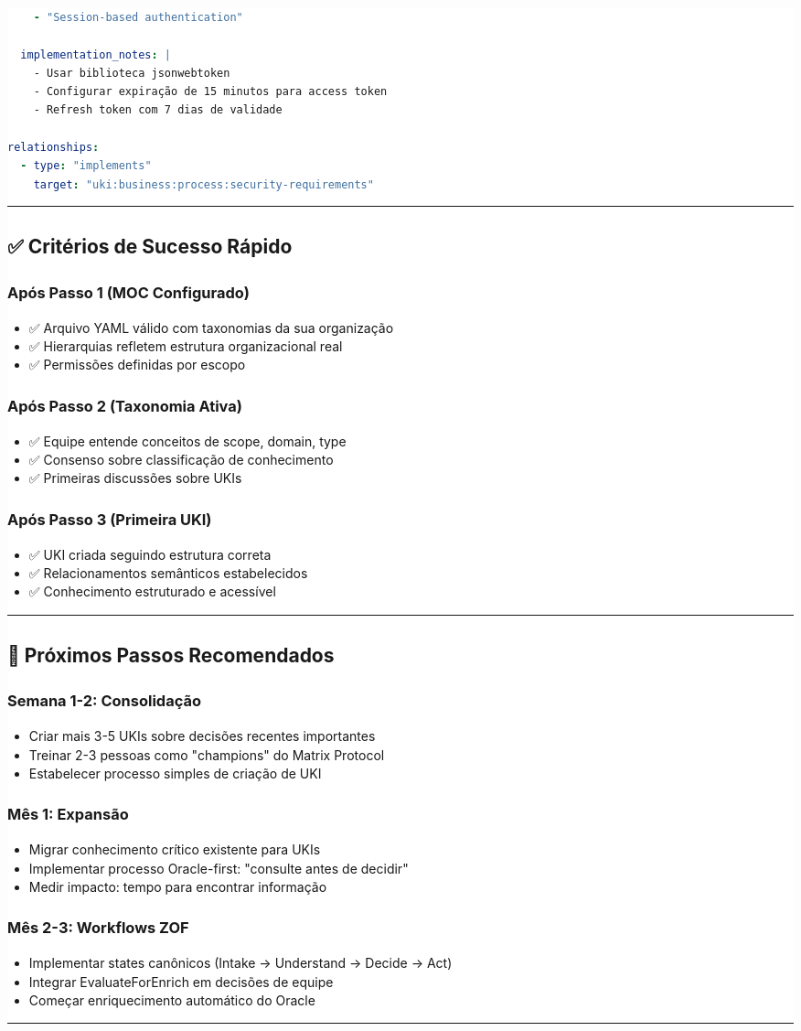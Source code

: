 ```yaml
    - "Session-based authentication"
  
  implementation_notes: |
    - Usar biblioteca jsonwebtoken
    - Configurar expiração de 15 minutos para access token
    - Refresh token com 7 dias de validade

relationships:
  - type: "implements"
    target: "uki:business:process:security-requirements"
```

---

## ✅ Critérios de Sucesso Rápido

### **Após Passo 1 (MOC Configurado)**
- ✅ Arquivo YAML válido com taxonomias da sua organização
- ✅ Hierarquias refletem estrutura organizacional real
- ✅ Permissões definidas por escopo

### **Após Passo 2 (Taxonomia Ativa)**
- ✅ Equipe entende conceitos de scope, domain, type
- ✅ Consenso sobre classificação de conhecimento
- ✅ Primeiras discussões sobre UKIs

### **Após Passo 3 (Primeira UKI)**
- ✅ UKI criada seguindo estrutura correta
- ✅ Relacionamentos semânticos estabelecidos
- ✅ Conhecimento estruturado e acessível

---

## 🎯 Próximos Passos Recomendados

### **Semana 1-2: Consolidação**
- Criar mais 3-5 UKIs sobre decisões recentes importantes
- Treinar 2-3 pessoas como "champions" do Matrix Protocol
- Estabelecer processo simples de criação de UKI

### **Mês 1: Expansão**
- Migrar conhecimento crítico existente para UKIs
- Implementar processo Oracle-first: "consulte antes de decidir"
- Medir impacto: tempo para encontrar informação

### **Mês 2-3: Workflows ZOF**
- Implementar states canônicos (Intake → Understand → Decide → Act)
- Integrar EvaluateForEnrich em decisões de equipe
- Começar enriquecimento automático do Oracle

---